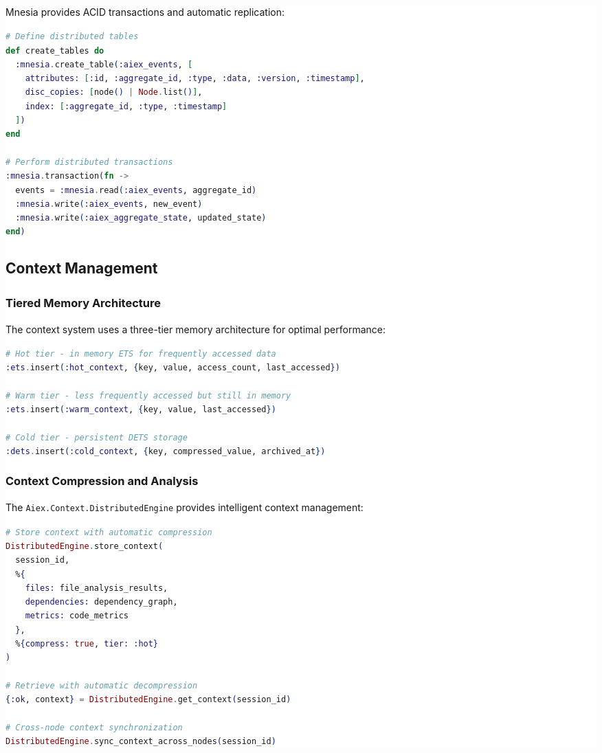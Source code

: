 Mnesia provides ACID transactions and automatic replication:

```elixir
# Define distributed tables
def create_tables do
  :mnesia.create_table(:aiex_events, [
    attributes: [:id, :aggregate_id, :type, :data, :version, :timestamp],
    disc_copies: [node() | Node.list()],
    index: [:aggregate_id, :type, :timestamp]
  ])
end

# Perform distributed transactions
:mnesia.transaction(fn ->
  events = :mnesia.read(:aiex_events, aggregate_id)
  :mnesia.write(:aiex_events, new_event)
  :mnesia.write(:aiex_aggregate_state, updated_state)
end)
```

## Context Management

### Tiered Memory Architecture

The context system uses a three-tier memory architecture for optimal performance:

```elixir
# Hot tier - in memory ETS for frequently accessed data
:ets.insert(:hot_context, {key, value, access_count, last_accessed})

# Warm tier - less frequently accessed but still in memory
:ets.insert(:warm_context, {key, value, last_accessed})

# Cold tier - persistent DETS storage
:dets.insert(:cold_context, {key, compressed_value, archived_at})
```

### Context Compression and Analysis

The `Aiex.Context.DistributedEngine` provides intelligent context management:

```elixir
# Store context with automatic compression
DistributedEngine.store_context(
  session_id,
  %{
    files: file_analysis_results,
    dependencies: dependency_graph,
    metrics: code_metrics
  },
  %{compress: true, tier: :hot}
)

# Retrieve with automatic decompression
{:ok, context} = DistributedEngine.get_context(session_id)

# Cross-node context synchronization
DistributedEngine.sync_context_across_nodes(session_id)
```
